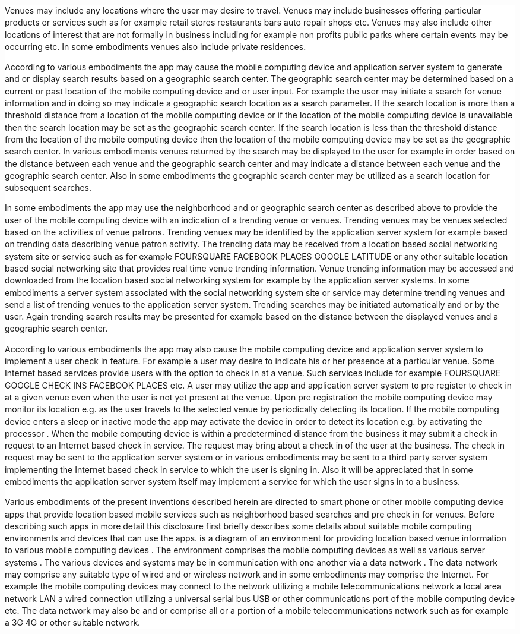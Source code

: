 Venues may include any locations where the user may desire to travel. Venues may include businesses offering particular products or services such as for example retail stores restaurants bars auto repair shops etc. Venues may also include other locations of interest that are not formally in business including for example non profits public parks where certain events may be occurring etc. In some embodiments venues also include private residences.

According to various embodiments the app may cause the mobile computing device and application server system to generate and or display search results based on a geographic search center. The geographic search center may be determined based on a current or past location of the mobile computing device and or user input. For example the user may initiate a search for venue information and in doing so may indicate a geographic search location as a search parameter. If the search location is more than a threshold distance from a location of the mobile computing device or if the location of the mobile computing device is unavailable then the search location may be set as the geographic search center. If the search location is less than the threshold distance from the location of the mobile computing device then the location of the mobile computing device may be set as the geographic search center. In various embodiments venues returned by the search may be displayed to the user for example in order based on the distance between each venue and the geographic search center and may indicate a distance between each venue and the geographic search center. Also in some embodiments the geographic search center may be utilized as a search location for subsequent searches.

In some embodiments the app may use the neighborhood and or geographic search center as described above to provide the user of the mobile computing device with an indication of a trending venue or venues. Trending venues may be venues selected based on the activities of venue patrons. Trending venues may be identified by the application server system for example based on trending data describing venue patron activity. The trending data may be received from a location based social networking system site or service such as for example FOURSQUARE FACEBOOK PLACES GOOGLE LATITUDE or any other suitable location based social networking site that provides real time venue trending information. Venue trending information may be accessed and downloaded from the location based social networking system for example by the application server systems. In some embodiments a server system associated with the social networking system site or service may determine trending venues and send a list of trending venues to the application server system. Trending searches may be initiated automatically and or by the user. Again trending search results may be presented for example based on the distance between the displayed venues and a geographic search center.

According to various embodiments the app may also cause the mobile computing device and application server system to implement a user check in feature. For example a user may desire to indicate his or her presence at a particular venue. Some Internet based services provide users with the option to check in at a venue. Such services include for example FOURSQUARE GOOGLE CHECK INS FACEBOOK PLACES etc. A user may utilize the app and application server system to pre register to check in at a given venue even when the user is not yet present at the venue. Upon pre registration the mobile computing device may monitor its location e.g. as the user travels to the selected venue by periodically detecting its location. If the mobile computing device enters a sleep or inactive mode the app may activate the device in order to detect its location e.g. by activating the processor . When the mobile computing device is within a predetermined distance from the business it may submit a check in request to an Internet based check in service. The request may bring about a check in of the user at the business. The check in request may be sent to the application server system or in various embodiments may be sent to a third party server system implementing the Internet based check in service to which the user is signing in. Also it will be appreciated that in some embodiments the application server system itself may implement a service for which the user signs in to a business.

Various embodiments of the present inventions described herein are directed to smart phone or other mobile computing device apps that provide location based mobile services such as neighborhood based searches and pre check in for venues. Before describing such apps in more detail this disclosure first briefly describes some details about suitable mobile computing environments and devices that can use the apps. is a diagram of an environment for providing location based venue information to various mobile computing devices . The environment comprises the mobile computing devices as well as various server systems . The various devices and systems may be in communication with one another via a data network . The data network may comprise any suitable type of wired and or wireless network and in some embodiments may comprise the Internet. For example the mobile computing devices may connect to the network utilizing a mobile telecommunications network a local area network LAN a wired connection utilizing a universal serial bus USB or other communications port of the mobile computing device etc. The data network may also be and or comprise all or a portion of a mobile telecommunications network such as for example a 3G 4G or other suitable network.
